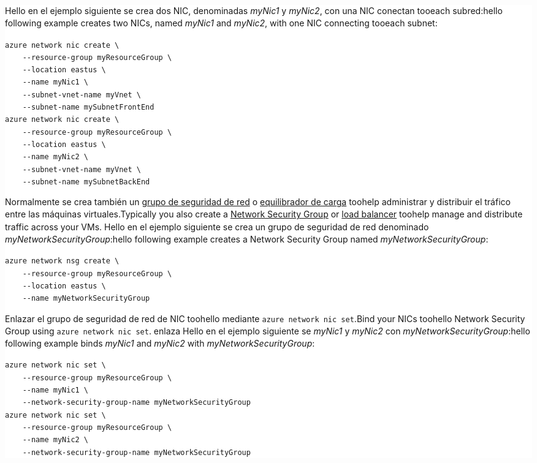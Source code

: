 <span data-ttu-id="f8dbd-130">Hello en el ejemplo siguiente se crea dos NIC, denominadas *myNic1* y *myNic2*, con una NIC conectan tooeach subred:</span><span class="sxs-lookup"><span data-stu-id="f8dbd-130">hello following example creates two NICs, named *myNic1* and *myNic2*, with one NIC connecting tooeach subnet:</span></span>

```azurecli
azure network nic create \
    --resource-group myResourceGroup \
    --location eastus \
    --name myNic1 \
    --subnet-vnet-name myVnet \
    --subnet-name mySubnetFrontEnd
azure network nic create \
    --resource-group myResourceGroup \
    --location eastus \
    --name myNic2 \
    --subnet-vnet-name myVnet \
    --subnet-name mySubnetBackEnd
```

<span data-ttu-id="f8dbd-131">Normalmente se crea también un [grupo de seguridad de red](../../virtual-network/virtual-networks-nsg.md) o [equilibrador de carga](../../load-balancer/load-balancer-overview.md) toohelp administrar y distribuir el tráfico entre las máquinas virtuales.</span><span class="sxs-lookup"><span data-stu-id="f8dbd-131">Typically you also create a [Network Security Group](../../virtual-network/virtual-networks-nsg.md) or [load balancer](../../load-balancer/load-balancer-overview.md) toohelp manage and distribute traffic across your VMs.</span></span> <span data-ttu-id="f8dbd-132">Hello en el ejemplo siguiente se crea un grupo de seguridad de red denominado *myNetworkSecurityGroup*:</span><span class="sxs-lookup"><span data-stu-id="f8dbd-132">hello following example creates a Network Security Group named *myNetworkSecurityGroup*:</span></span>

```azurecli
azure network nsg create \
    --resource-group myResourceGroup \
    --location eastus \
    --name myNetworkSecurityGroup
```

<span data-ttu-id="f8dbd-133">Enlazar el grupo de seguridad de red de NIC toohello mediante `azure network nic set`.</span><span class="sxs-lookup"><span data-stu-id="f8dbd-133">Bind your NICs toohello Network Security Group using `azure network nic set`.</span></span> <span data-ttu-id="f8dbd-134">enlaza Hello en el ejemplo siguiente se *myNic1* y *myNic2* con *myNetworkSecurityGroup*:</span><span class="sxs-lookup"><span data-stu-id="f8dbd-134">hello following example binds *myNic1* and *myNic2* with *myNetworkSecurityGroup*:</span></span>

```azurecli
azure network nic set \
    --resource-group myResourceGroup \
    --name myNic1 \
    --network-security-group-name myNetworkSecurityGroup
azure network nic set \
    --resource-group myResourceGroup \
    --name myNic2 \
    --network-security-group-name myNetworkSecurityGroup
```
